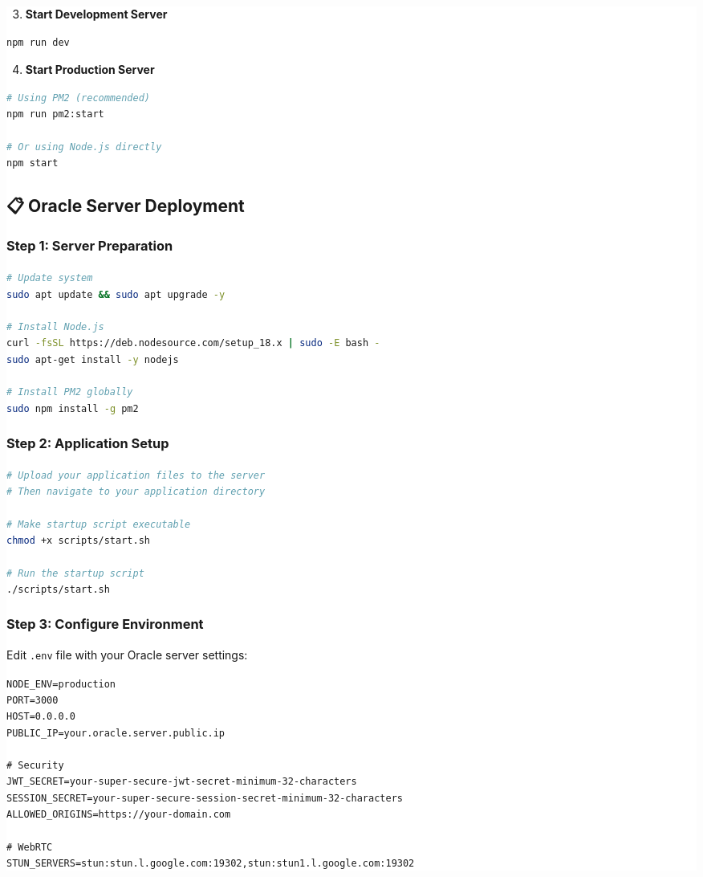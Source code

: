 3. **Start Development Server**
```bash
npm run dev
```

4. **Start Production Server**
```bash
# Using PM2 (recommended)
npm run pm2:start

# Or using Node.js directly
npm start
```

## 📋 Oracle Server Deployment

### Step 1: Server Preparation
```bash
# Update system
sudo apt update && sudo apt upgrade -y

# Install Node.js
curl -fsSL https://deb.nodesource.com/setup_18.x | sudo -E bash -
sudo apt-get install -y nodejs

# Install PM2 globally
sudo npm install -g pm2
```

### Step 2: Application Setup
```bash
# Upload your application files to the server
# Then navigate to your application directory

# Make startup script executable
chmod +x scripts/start.sh

# Run the startup script
./scripts/start.sh
```

### Step 3: Configure Environment
Edit `.env` file with your Oracle server settings:
```env
NODE_ENV=production
PORT=3000
HOST=0.0.0.0
PUBLIC_IP=your.oracle.server.public.ip

# Security
JWT_SECRET=your-super-secure-jwt-secret-minimum-32-characters
SESSION_SECRET=your-super-secure-session-secret-minimum-32-characters
ALLOWED_ORIGINS=https://your-domain.com

# WebRTC
STUN_SERVERS=stun:stun.l.google.com:19302,stun:stun1.l.google.com:19302
```
